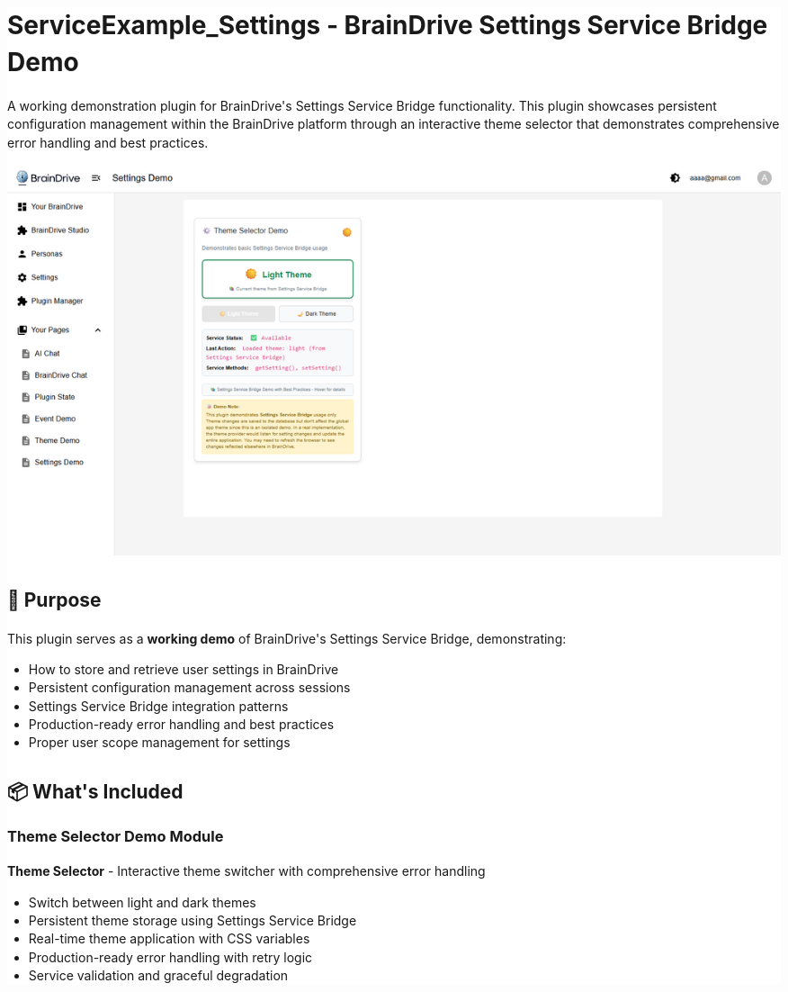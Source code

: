 # ServiceExample_Settings - BrainDrive Settings Service Bridge Demo

A working demonstration plugin for BrainDrive's Settings Service Bridge functionality. This plugin showcases persistent configuration management within the BrainDrive platform through an interactive theme selector that demonstrates comprehensive error handling and best practices.

![Settings Service Bridge Demo](screenshot/SettingsDemoPage.png)

## 🎯 Purpose

This plugin serves as a **working demo** of BrainDrive's Settings Service Bridge, demonstrating:
- How to store and retrieve user settings in BrainDrive
- Persistent configuration management across sessions
- Settings Service Bridge integration patterns
- Production-ready error handling and best practices
- Proper user scope management for settings

## 📦 What's Included

### Theme Selector Demo Module

**Theme Selector** - Interactive theme switcher with comprehensive error handling
- Switch between light and dark themes
- Persistent theme storage using Settings Service Bridge
- Real-time theme application with CSS variables
- Production-ready error handling with retry logic
- Service validation and graceful degradation
